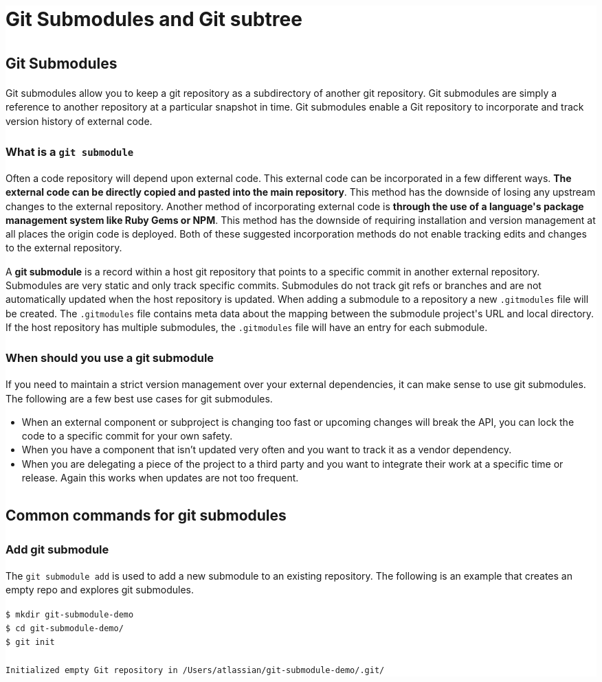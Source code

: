 # Git Submodules and Git subtree

## Git Submodules

Git submodules allow you to keep a git repository as a subdirectory of another git repository. Git submodules are simply a reference to another repository at a particular snapshot in time. Git submodules enable a Git repository  to incorporate and track version history of external code.

### What is a `git submodule`

Often a code repository will depend upon external code. This external code can be incorporated in a few different ways. **The external code can be directly copied and pasted into the main repository**. This method has the downside of losing any upstream changes to the external repository. Another method of incorporating external code is **through the use of a language's package management system like Ruby Gems or NPM**. This method has the downside of requiring installation and version management at all places the origin code is deployed. Both of these suggested incorporation methods do not enable tracking edits and changes to the external repository.

A **git submodule** is a record within a host git repository that points to a specific commit in another external repository. Submodules are very static and only track specific commits. Submodules do not track git refs or branches and are not automatically updated when the host repository is updated. When adding a submodule to a repository a new `.gitmodules` file will be created. The `.gitmodules` file contains meta data about the mapping between the submodule project's URL and local directory. If the host repository has multiple submodules, the `.gitmodules` file will have an entry for each submodule.

### When should you use a git submodule

If you need to maintain a strict version management over your external dependencies,  it can make sense to use git submodules. The following are a few best use cases for git submodules.

- When an external component or subproject is changing too fast or upcoming changes will break the API, you can lock the code to a specific commit for your own safety.
- When you have a component that isn’t updated very often and you want to track it as a vendor dependency.
- When you are delegating a piece of the project to a third party and you want to integrate their work at a specific time or release. Again this works when updates are not too frequent.

## Common commands for git submodules

### Add git submodule

The `git submodule add` is used to add a new submodule to an existing repository. The following is an example that creates an empty repo and explores git submodules.

```sh
$ mkdir git-submodule-demo
$ cd git-submodule-demo/
$ git init

Initialized empty Git repository in /Users/atlassian/git-submodule-demo/.git/
```
